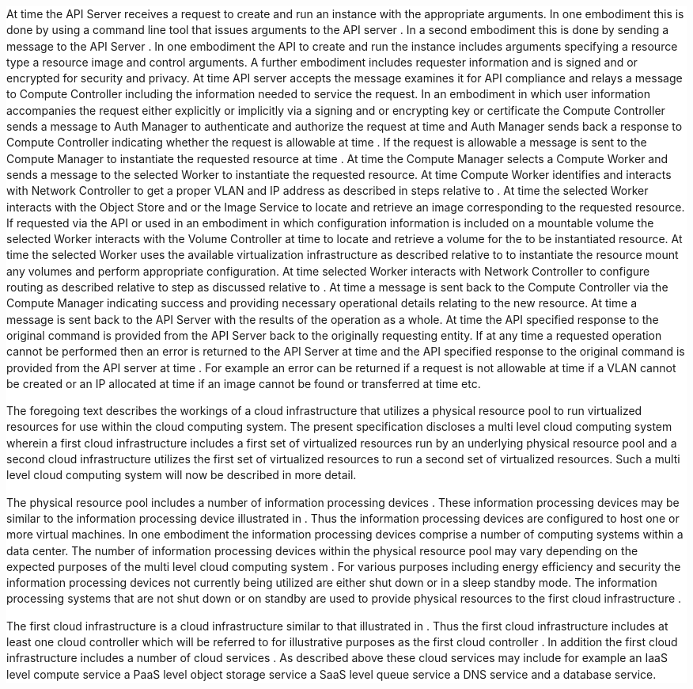 At time the API Server receives a request to create and run an instance with the appropriate arguments. In one embodiment this is done by using a command line tool that issues arguments to the API server . In a second embodiment this is done by sending a message to the API Server . In one embodiment the API to create and run the instance includes arguments specifying a resource type a resource image and control arguments. A further embodiment includes requester information and is signed and or encrypted for security and privacy. At time API server accepts the message examines it for API compliance and relays a message to Compute Controller including the information needed to service the request. In an embodiment in which user information accompanies the request either explicitly or implicitly via a signing and or encrypting key or certificate the Compute Controller sends a message to Auth Manager to authenticate and authorize the request at time and Auth Manager sends back a response to Compute Controller indicating whether the request is allowable at time . If the request is allowable a message is sent to the Compute Manager to instantiate the requested resource at time . At time the Compute Manager selects a Compute Worker and sends a message to the selected Worker to instantiate the requested resource. At time Compute Worker identifies and interacts with Network Controller to get a proper VLAN and IP address as described in steps relative to . At time the selected Worker interacts with the Object Store and or the Image Service to locate and retrieve an image corresponding to the requested resource. If requested via the API or used in an embodiment in which configuration information is included on a mountable volume the selected Worker interacts with the Volume Controller at time to locate and retrieve a volume for the to be instantiated resource. At time the selected Worker uses the available virtualization infrastructure as described relative to to instantiate the resource mount any volumes and perform appropriate configuration. At time selected Worker interacts with Network Controller to configure routing as described relative to step as discussed relative to . At time a message is sent back to the Compute Controller via the Compute Manager indicating success and providing necessary operational details relating to the new resource. At time a message is sent back to the API Server with the results of the operation as a whole. At time the API specified response to the original command is provided from the API Server back to the originally requesting entity. If at any time a requested operation cannot be performed then an error is returned to the API Server at time and the API specified response to the original command is provided from the API server at time . For example an error can be returned if a request is not allowable at time if a VLAN cannot be created or an IP allocated at time if an image cannot be found or transferred at time etc.

The foregoing text describes the workings of a cloud infrastructure that utilizes a physical resource pool to run virtualized resources for use within the cloud computing system. The present specification discloses a multi level cloud computing system wherein a first cloud infrastructure includes a first set of virtualized resources run by an underlying physical resource pool and a second cloud infrastructure utilizes the first set of virtualized resources to run a second set of virtualized resources. Such a multi level cloud computing system will now be described in more detail.

The physical resource pool includes a number of information processing devices . These information processing devices may be similar to the information processing device illustrated in . Thus the information processing devices are configured to host one or more virtual machines. In one embodiment the information processing devices comprise a number of computing systems within a data center. The number of information processing devices within the physical resource pool may vary depending on the expected purposes of the multi level cloud computing system . For various purposes including energy efficiency and security the information processing devices not currently being utilized are either shut down or in a sleep standby mode. The information processing systems that are not shut down or on standby are used to provide physical resources to the first cloud infrastructure .

The first cloud infrastructure is a cloud infrastructure similar to that illustrated in . Thus the first cloud infrastructure includes at least one cloud controller which will be referred to for illustrative purposes as the first cloud controller . In addition the first cloud infrastructure includes a number of cloud services . As described above these cloud services may include for example an IaaS level compute service a PaaS level object storage service a SaaS level queue service a DNS service and a database service.
